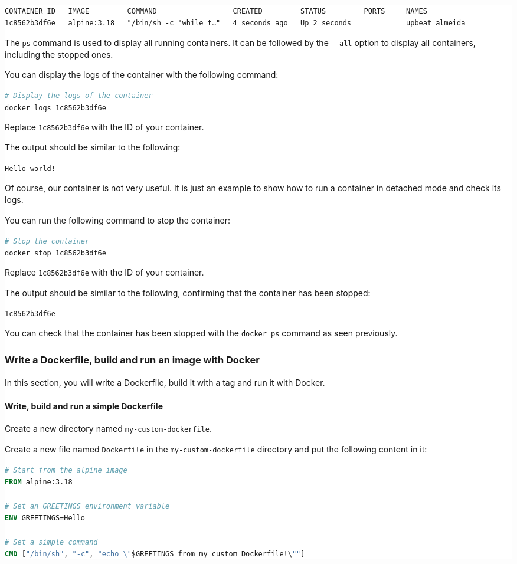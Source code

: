 ```text
CONTAINER ID   IMAGE         COMMAND                  CREATED         STATUS         PORTS     NAMES
1c8562b3df6e   alpine:3.18   "/bin/sh -c 'while t…"   4 seconds ago   Up 2 seconds             upbeat_almeida
```

The `ps` command is used to display all running containers. It can be followed
by the `--all` option to display all containers, including the stopped ones.

You can display the logs of the container with the following command:

```sh
# Display the logs of the container
docker logs 1c8562b3df6e
```

Replace `1c8562b3df6e` with the ID of your container.

The output should be similar to the following:

```text
Hello world!
```

Of course, our container is not very useful. It is just an example to show how
to run a container in detached mode and check its logs.

You can run the following command to stop the container:

```sh
# Stop the container
docker stop 1c8562b3df6e
```

Replace `1c8562b3df6e` with the ID of your container.

The output should be similar to the following, confirming that the container has
been stopped:

```text
1c8562b3df6e
```

You can check that the container has been stopped with the `docker ps` command
as seen previously.

### Write a Dockerfile, build and run an image with Docker

In this section, you will write a Dockerfile, build it with a tag and run it
with Docker.

#### Write, build and run a simple Dockerfile

Create a new directory named `my-custom-dockerfile`.

Create a new file named `Dockerfile` in the `my-custom-dockerfile` directory and
put the following content in it:

```dockerfile
# Start from the alpine image
FROM alpine:3.18

# Set an GREETINGS environment variable
ENV GREETINGS=Hello

# Set a simple command
CMD ["/bin/sh", "-c", "echo \"$GREETINGS from my custom Dockerfile!\""]
```


[discussions]: https://github.com/orgs/heig-vd-dai-course/discussions/113
